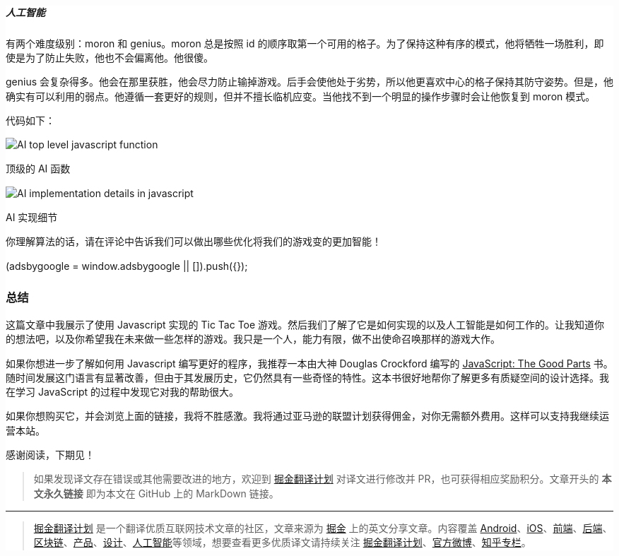 ##### 人工智能

有两个难度级别：moron 和 genius。moron 总是按照 id 的顺序取第一个可用的格子。为了保持这种有序的模式，他将牺牲一场胜利，即使是为了防止失败，他也不会偏离他。他很傻。

genius 会复杂得多。他会在那里获胜，他会尽力防止输掉游戏。后手会使他处于劣势，所以他更喜欢中心的格子保持其防守姿势。但是，他确实有可以利用的弱点。他遵循一套更好的规则，但并不擅长临机应变。当他找不到一个明显的操作步骤时会让他恢复到 moron 模式。

代码如下：

![AI top level javascript function](https://i0.wp.com/mitchum.blog/wp-content/uploads/2019/06/js4.png?w=740&ssl=1)

顶级的 AI 函数

![AI implementation details in javascript](https://i2.wp.com/mitchum.blog/wp-content/uploads/2019/06/js5.png?w=740&ssl=1)

AI 实现细节

你理解算法的话，请在评论中告诉我们可以做出哪些优化将我们的游戏变的更加智能！

(adsbygoogle = window.adsbygoogle || \[\]).push({});

### 总结

这篇文章中我展示了使用 Javascript 实现的 Tic Tac Toe 游戏。然后我们了解了它是如何实现的以及人工智能是如何工作的。让我知道你的想法吧，以及你希望我在未来做一些怎样的游戏。我只是一个人，能力有限，做不出使命召唤那样的游戏大作。

如果你想进一步了解如何用 Javascript 编写更好的程序，我推荐一本由大神 Douglas Crockford 编写的 [JavaScript: The Good Parts](https://amzn.to/2XrvPrt) 书。随时间发展这门语言有显著改善，但由于其发展历史，它仍然具有一些奇怪的特性。这本书很好地帮你了解更多有质疑空间的设计选择。我在学习 JavaScript 的过程中发现它对我的帮助很大。

如果你想购买它，并会浏览上面的链接，我将不胜感激。我将通过亚马逊的联盟计划获得佣金，对你无需额外费用。这样可以支持我继续运营本站。

感谢阅读，下期见！

> 如果发现译文存在错误或其他需要改进的地方，欢迎到 [掘金翻译计划](https://github.com/xitu/gold-miner) 对译文进行修改并 PR，也可获得相应奖励积分。文章开头的 **本文永久链接** 即为本文在 GitHub 上的 MarkDown 链接。

---

> [掘金翻译计划](https://github.com/xitu/gold-miner) 是一个翻译优质互联网技术文章的社区，文章来源为 [掘金](https://juejin.im) 上的英文分享文章。内容覆盖 [Android](https://github.com/xitu/gold-miner#android)、[iOS](https://github.com/xitu/gold-miner#ios)、[前端](https://github.com/xitu/gold-miner#前端)、[后端](https://github.com/xitu/gold-miner#后端)、[区块链](https://github.com/xitu/gold-miner#区块链)、[产品](https://github.com/xitu/gold-miner#产品)、[设计](https://github.com/xitu/gold-miner#设计)、[人工智能](https://github.com/xitu/gold-miner#人工智能)等领域，想要查看更多优质译文请持续关注 [掘金翻译计划](https://github.com/xitu/gold-miner)、[官方微博](http://weibo.com/juejinfanyi)、[知乎专栏](https://zhuanlan.zhihu.com/juejinfanyi)。
